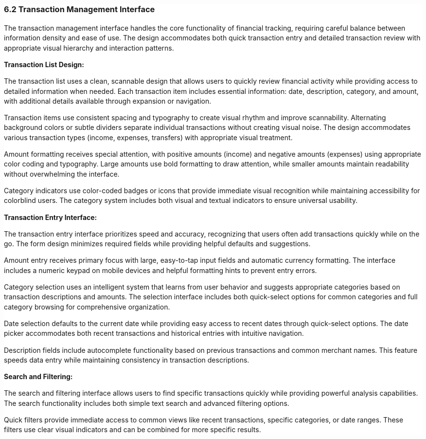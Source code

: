 ### 6.2 Transaction Management Interface

The transaction management interface handles the core functionality of financial tracking, requiring careful balance between information density and ease of use. The design accommodates both quick transaction entry and detailed transaction review with appropriate visual hierarchy and interaction patterns.

**Transaction List Design:**

The transaction list uses a clean, scannable design that allows users to quickly review financial activity while providing access to detailed information when needed. Each transaction item includes essential information: date, description, category, and amount, with additional details available through expansion or navigation.

Transaction items use consistent spacing and typography to create visual rhythm and improve scannability. Alternating background colors or subtle dividers separate individual transactions without creating visual noise. The design accommodates various transaction types (income, expenses, transfers) with appropriate visual treatment.

Amount formatting receives special attention, with positive amounts (income) and negative amounts (expenses) using appropriate color coding and typography. Large amounts use bold formatting to draw attention, while smaller amounts maintain readability without overwhelming the interface.

Category indicators use color-coded badges or icons that provide immediate visual recognition while maintaining accessibility for colorblind users. The category system includes both visual and textual indicators to ensure universal usability.

**Transaction Entry Interface:**

The transaction entry interface prioritizes speed and accuracy, recognizing that users often add transactions quickly while on the go. The form design minimizes required fields while providing helpful defaults and suggestions.

Amount entry receives primary focus with large, easy-to-tap input fields and automatic currency formatting. The interface includes a numeric keypad on mobile devices and helpful formatting hints to prevent entry errors.

Category selection uses an intelligent system that learns from user behavior and suggests appropriate categories based on transaction descriptions and amounts. The selection interface includes both quick-select options for common categories and full category browsing for comprehensive organization.

Date selection defaults to the current date while providing easy access to recent dates through quick-select options. The date picker accommodates both recent transactions and historical entries with intuitive navigation.

Description fields include autocomplete functionality based on previous transactions and common merchant names. This feature speeds data entry while maintaining consistency in transaction descriptions.

**Search and Filtering:**

The search and filtering interface allows users to find specific transactions quickly while providing powerful analysis capabilities. The search functionality includes both simple text search and advanced filtering options.

Quick filters provide immediate access to common views like recent transactions, specific categories, or date ranges. These filters use clear visual indicators and can be combined for more specific results.
